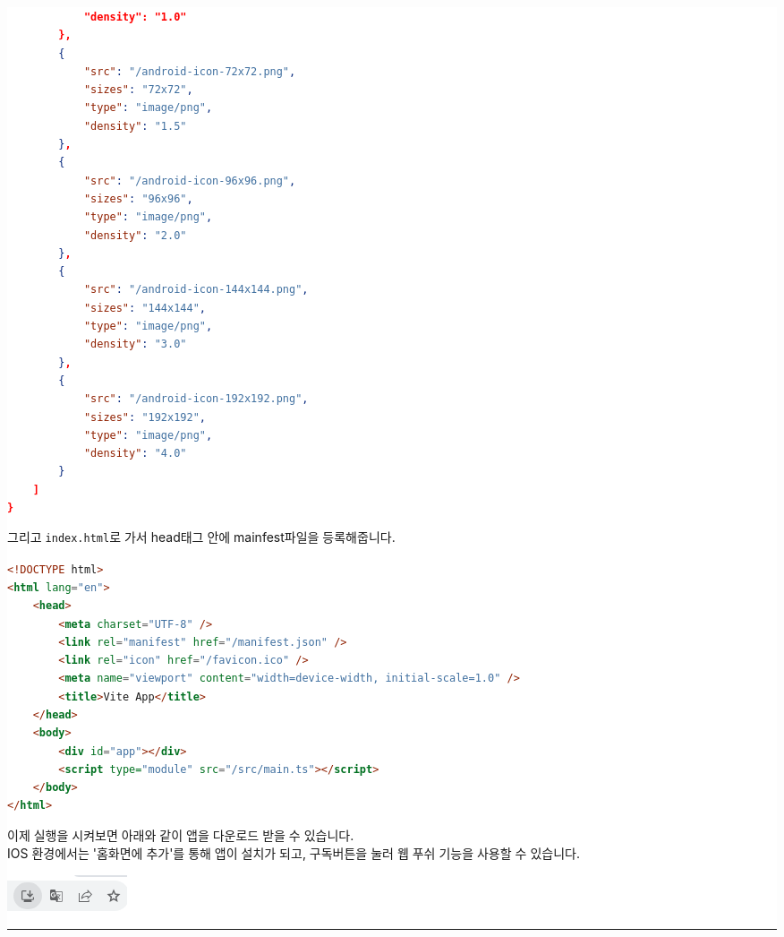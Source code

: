 ```json
            "density": "1.0"
        },
        {
            "src": "/android-icon-72x72.png",
            "sizes": "72x72",
            "type": "image/png",
            "density": "1.5"
        },
        {
            "src": "/android-icon-96x96.png",
            "sizes": "96x96",
            "type": "image/png",
            "density": "2.0"
        },
        {
            "src": "/android-icon-144x144.png",
            "sizes": "144x144",
            "type": "image/png",
            "density": "3.0"
        },
        {
            "src": "/android-icon-192x192.png",
            "sizes": "192x192",
            "type": "image/png",
            "density": "4.0"
        }
    ]
}
```

그리고 `index.html`로 가서 head태그 안에 mainfest파일을 등록해줍니다.

```html
<!DOCTYPE html>
<html lang="en">
    <head>
        <meta charset="UTF-8" />
        <link rel="manifest" href="/manifest.json" />
        <link rel="icon" href="/favicon.ico" />
        <meta name="viewport" content="width=device-width, initial-scale=1.0" />
        <title>Vite App</title>
    </head>
    <body>
        <div id="app"></div>
        <script type="module" src="/src/main.ts"></script>
    </body>
</html>
```

이제 실행을 시켜보면 아래와 같이 앱을 다운로드 받을 수 있습니다.  
IOS 환경에서는 '홈화면에 추가'를 통해 앱이 설치가 되고, 구독버튼을 눌러 웹 푸쉬 기능을 사용할 수 있습니다.

<img src='/images/web/web-push-5.png'>

---